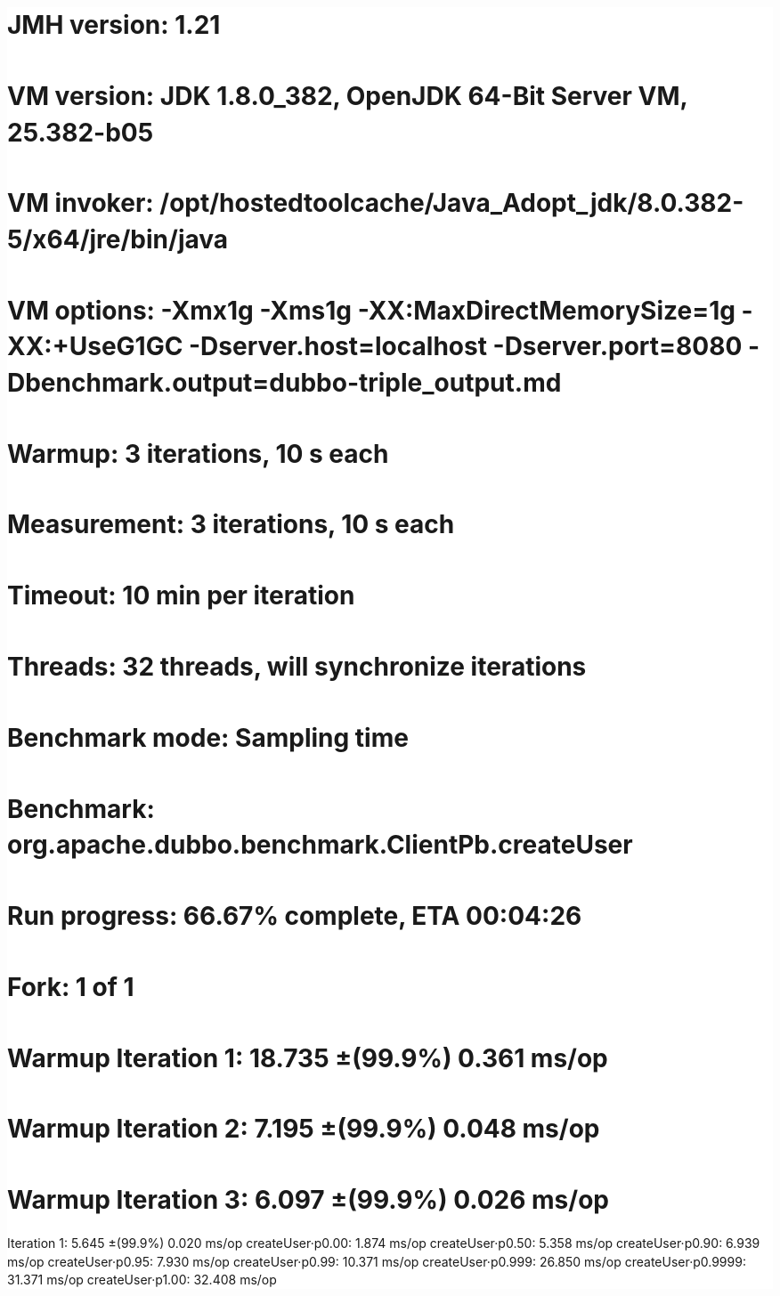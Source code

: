 
# JMH version: 1.21
# VM version: JDK 1.8.0_382, OpenJDK 64-Bit Server VM, 25.382-b05
# VM invoker: /opt/hostedtoolcache/Java_Adopt_jdk/8.0.382-5/x64/jre/bin/java
# VM options: -Xmx1g -Xms1g -XX:MaxDirectMemorySize=1g -XX:+UseG1GC -Dserver.host=localhost -Dserver.port=8080 -Dbenchmark.output=dubbo-triple_output.md
# Warmup: 3 iterations, 10 s each
# Measurement: 3 iterations, 10 s each
# Timeout: 10 min per iteration
# Threads: 32 threads, will synchronize iterations
# Benchmark mode: Sampling time
# Benchmark: org.apache.dubbo.benchmark.ClientPb.createUser

# Run progress: 66.67% complete, ETA 00:04:26
# Fork: 1 of 1
# Warmup Iteration   1: 18.735 ±(99.9%) 0.361 ms/op
# Warmup Iteration   2: 7.195 ±(99.9%) 0.048 ms/op
# Warmup Iteration   3: 6.097 ±(99.9%) 0.026 ms/op
Iteration   1: 5.645 ±(99.9%) 0.020 ms/op
                 createUser·p0.00:   1.874 ms/op
                 createUser·p0.50:   5.358 ms/op
                 createUser·p0.90:   6.939 ms/op
                 createUser·p0.95:   7.930 ms/op
                 createUser·p0.99:   10.371 ms/op
                 createUser·p0.999:  26.850 ms/op
                 createUser·p0.9999: 31.371 ms/op
                 createUser·p1.00:   32.408 ms/op
